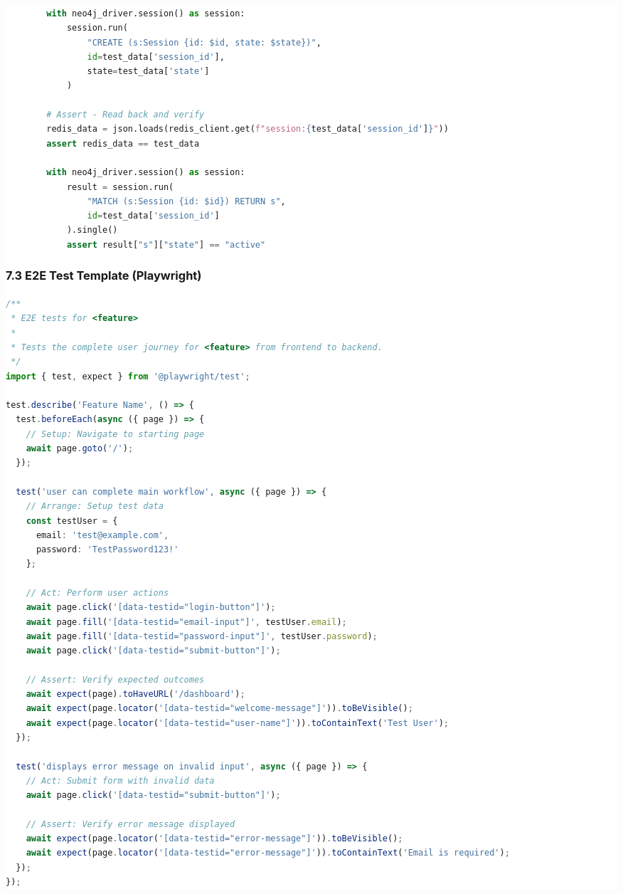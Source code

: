 ```python
        with neo4j_driver.session() as session:
            session.run(
                "CREATE (s:Session {id: $id, state: $state})",
                id=test_data['session_id'],
                state=test_data['state']
            )

        # Assert - Read back and verify
        redis_data = json.loads(redis_client.get(f"session:{test_data['session_id']}"))
        assert redis_data == test_data

        with neo4j_driver.session() as session:
            result = session.run(
                "MATCH (s:Session {id: $id}) RETURN s",
                id=test_data['session_id']
            ).single()
            assert result["s"]["state"] == "active"
```

### 7.3 E2E Test Template (Playwright)

```typescript
/**
 * E2E tests for <feature>
 *
 * Tests the complete user journey for <feature> from frontend to backend.
 */
import { test, expect } from '@playwright/test';

test.describe('Feature Name', () => {
  test.beforeEach(async ({ page }) => {
    // Setup: Navigate to starting page
    await page.goto('/');
  });

  test('user can complete main workflow', async ({ page }) => {
    // Arrange: Setup test data
    const testUser = {
      email: 'test@example.com',
      password: 'TestPassword123!'
    };

    // Act: Perform user actions
    await page.click('[data-testid="login-button"]');
    await page.fill('[data-testid="email-input"]', testUser.email);
    await page.fill('[data-testid="password-input"]', testUser.password);
    await page.click('[data-testid="submit-button"]');

    // Assert: Verify expected outcomes
    await expect(page).toHaveURL('/dashboard');
    await expect(page.locator('[data-testid="welcome-message"]')).toBeVisible();
    await expect(page.locator('[data-testid="user-name"]')).toContainText('Test User');
  });

  test('displays error message on invalid input', async ({ page }) => {
    // Act: Submit form with invalid data
    await page.click('[data-testid="submit-button"]');

    // Assert: Verify error message displayed
    await expect(page.locator('[data-testid="error-message"]')).toBeVisible();
    await expect(page.locator('[data-testid="error-message"]')).toContainText('Email is required');
  });
});
```